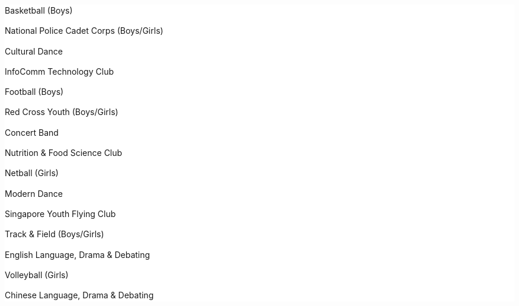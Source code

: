 <td rowspan="1" colspan="1">
<p>Basketball (Boys)</p>
</td>
<td rowspan="1" colspan="1">
<p>National Police Cadet Corps (Boys/Girls)</p>
</td>
<td rowspan="1" colspan="1">
<p>Cultural Dance</p>
</td>
<td rowspan="1" colspan="1">
<p>InfoComm Technology Club</p>
</td>
</tr>
<tr>
<td rowspan="1" colspan="1">
<p>Football (Boys)</p>
</td>
<td rowspan="1" colspan="1">
<p>Red Cross Youth (Boys/Girls)</p>
</td>
<td rowspan="1" colspan="1">
<p>Concert Band</p>
</td>
<td rowspan="1" colspan="1">
<p>Nutrition &amp; Food Science Club</p>
</td>
</tr>
<tr>
<td rowspan="1" colspan="1">
<p>Netball (Girls)</p>
</td>
<td rowspan="1" colspan="1">
<p></p>
</td>
<td rowspan="1" colspan="1">
<p>Modern Dance</p>
</td>
<td rowspan="1" colspan="1">
<p>Singapore Youth Flying Club</p>
</td>
</tr>
<tr>
<td rowspan="1" colspan="1">
<p>Track &amp; Field (Boys/Girls)</p>
</td>
<td rowspan="1" colspan="1">
<p></p>
</td>
<td rowspan="1" colspan="1">
<p>English Language, Drama &amp; Debating&nbsp;</p>
</td>
<td rowspan="1" colspan="1">
<p></p>
</td>
</tr>
<tr>
<td rowspan="1" colspan="1">
<p>Volleyball (Girls)</p>
</td>
<td rowspan="1" colspan="1">
<p></p>
</td>
<td rowspan="1" colspan="1">
<p>Chinese Language, Drama &amp; Debating</p>